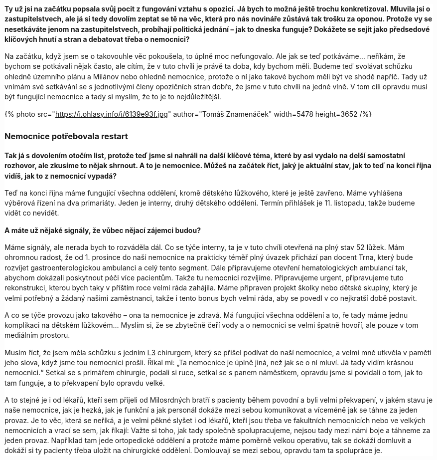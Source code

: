 **Ty už jsi na začátku popsala svůj pocit z fungování vztahu s opozicí. Já bych to možná ještě trochu konkretizoval. Mluvila jsi o zastupitelstvech, ale já si tedy dovolím zeptat se tě na věc, která pro nás novináře zůstává tak trošku za oponou. Protože vy se nesetkáváte jenom na zastupitelstvech, probíhají politická jednání – jak to dneska funguje? Dokážete se sejít jako předsedové klíčových hnutí a stran a debatovat třeba o nemocnici?**

Na začátku, když jsem se o takovouhle věc pokoušela, to úplně moc nefungovalo. Ale jak se teď potkáváme… neříkám, že bychom se potkávali nějak často, ale cítím, že v tuto chvíli je právě ta doba, kdy bychom měli. Budeme teď svolávat schůzku ohledně územního plánu a Milánov nebo ohledně nemocnice, protože o ní jako takové bychom měli být ve shodě napříč. Tady už vnímám své setkávání se s jednotlivými členy opozičních stran dobře, že jsme v tuto chvíli na jedné vlně. V tom cíli opravdu musí být fungující nemocnice a tady si myslím, že to je to nejdůležitější. 

{% photo src="https://i.ohlasy.info/i/6139e93f.jpg" author="Tomáš Znamenáček" width=5478 height=3652 /%}

### Nemocnice potřebovala restart

**Tak já s dovolením otočím list, protože teď jsme si nahráli na další klíčové téma, které by asi vydalo na delší samostatní rozhovor, ale zkusíme to nějak shrnout. A to je nemocnice. Můžeš na začátek říct, jaký je aktuální stav, jak to teď na konci října vidíš, jak to z nemocnicí vypadá?**

Teď na konci října máme fungující všechna oddělení, kromě dětského lůžkového, které je ještě zavřeno. Máme vyhlášena výběrová řízení na dva primariáty. Jeden je interny, druhý dětského oddělení. Termín přihlášek je 11\. listopadu, takže budeme vidět co nevidět. 

**A máte už nějaké signály, že vůbec nějací zájemci budou?** 

Máme signály, ale nerada bych to rozváděla dál. Co se týče interny, ta je v tuto chvíli otevřená na plný stav 52 lůžek. Mám ohromnou radost, že od 1\. prosince do naší nemocnice na prakticky téměř plný úvazek přichází pan docent Trna, který bude rozvíjet gastroenterologickou ambulanci a celý tento segment. Dále připravujeme otevření hematologických ambulancí tak, abychom dokázali poskytnout péči více pacientům. Takže tu nemocnici rozvíjíme. Připravujeme urgent, připravujeme tuto rekonstrukci, kterou bych taky v příštím roce velmi ráda zahájila. Máme připraven projekt školky nebo dětské skupiny, který je velmi potřebný a žádaný našimi zaměstnanci, takže i tento bonus bych velmi ráda, aby se povedl v co nejkratší době postavit. 

A co se týče provozu jako takového – ona ta nemocnice je zdravá. Má fungující všechna oddělení a to, ře tady máme jednu komplikaci na dětském lůžkovém… Myslím si, že se zbytečně čeří vody a o nemocnici se velmi špatně hovoří, ale pouze v tom mediálním prostoru. 

Musím říct, že jsem měla schůzku s jedním [L3](https://www.epravo.cz/top/clanky/zvysovani-vs-prohlubovani-kvalifikace-lekaru-107688.html) chirurgem, který se přišel podívat do naší nemocnice, a velmi mně utkvěla v paměti jeho slova, když jsme tou nemocnici prošli. Říkal mi: „Ta nemocnice je úplně jiná, než jak se o ní mluví. Já tady vidím krásnou nemocnici.“ Setkal se s primářem chirurgie, podali si ruce, setkal se s panem náměstkem, opravdu jsme si povídali o tom, jak to tam funguje, a to překvapení bylo opravdu velké.

A to stejné je i od lékařů, kteří sem přijeli od Milosrdných bratří s pacienty během povodní a byli velmi překvapení, v jakém stavu je naše nemocnice, jak je hezká, jak je funkční a jak personál dokáže mezi sebou komunikovat a víceméně jak se táhne za jeden provaz. Je to věc, která se neříká, a je velmi pěkné slyšet i od lékařů, kteří jsou třeba ve fakultních nemocnicích nebo ve velkých nemocnicích a vrací se sem, jak říkají: Važte si toho, jak tady společně spolupracujeme, nejsou tady mezi námi boje a táhneme za jeden provaz. Například tam jede ortopedické oddělení a protože máme poměrně velkou operativu, tak se dokáží domluvit a dokáží si ty pacienty třeba uložit na chirurgické oddělení. Domlouvají se mezi sebou, opravdu tam ta spolupráce je. 
